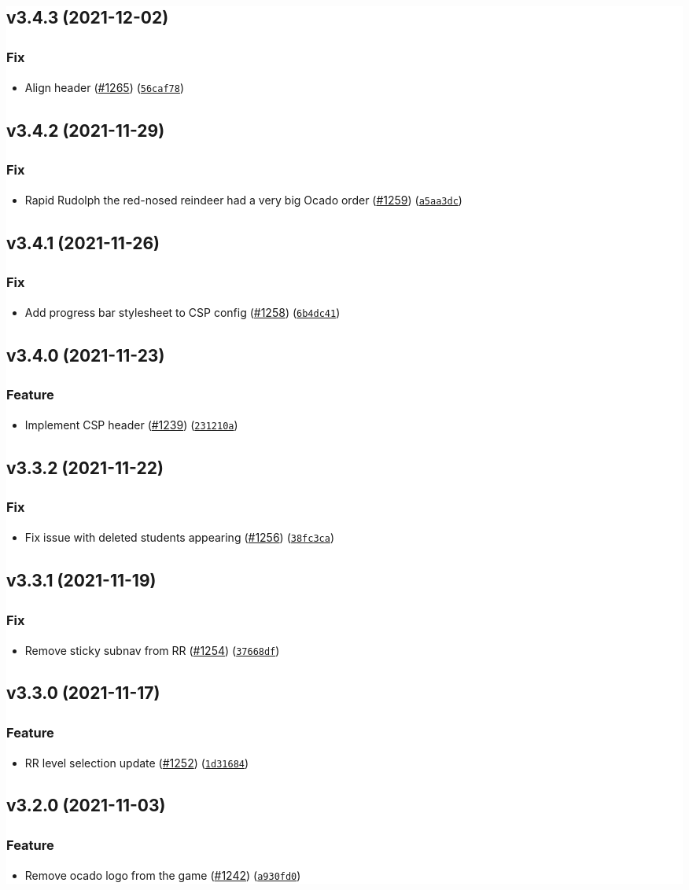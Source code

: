 ## v3.4.3 (2021-12-02)
### Fix
* Align header ([#1265](https://github.com/ocadotechnology/rapid-router/issues/1265)) ([`56caf78`](https://github.com/ocadotechnology/rapid-router/commit/56caf7835a5671801c1ad6e943e2b4069ecf42f4))

## v3.4.2 (2021-11-29)
### Fix
* Rapid Rudolph the red-nosed reindeer had a very big Ocado order ([#1259](https://github.com/ocadotechnology/rapid-router/issues/1259)) ([`a5aa3dc`](https://github.com/ocadotechnology/rapid-router/commit/a5aa3dc51bb6aa62c47166e62f3d328e05231a2a))

## v3.4.1 (2021-11-26)
### Fix
* Add progress bar stylesheet to CSP config ([#1258](https://github.com/ocadotechnology/rapid-router/issues/1258)) ([`6b4dc41`](https://github.com/ocadotechnology/rapid-router/commit/6b4dc412541f8d003899b0aefc2942a78e335b3c))

## v3.4.0 (2021-11-23)
### Feature
* Implement CSP header ([#1239](https://github.com/ocadotechnology/rapid-router/issues/1239)) ([`231210a`](https://github.com/ocadotechnology/rapid-router/commit/231210aaae588ec4d78a64ffa03288dc222809f5))

## v3.3.2 (2021-11-22)
### Fix
* Fix issue with deleted students appearing ([#1256](https://github.com/ocadotechnology/rapid-router/issues/1256)) ([`38fc3ca`](https://github.com/ocadotechnology/rapid-router/commit/38fc3ca914de80d2ab098deaac288906985f0335))

## v3.3.1 (2021-11-19)
### Fix
* Remove sticky subnav from RR ([#1254](https://github.com/ocadotechnology/rapid-router/issues/1254)) ([`37668df`](https://github.com/ocadotechnology/rapid-router/commit/37668dfdad10288ca888f2dcb0615e689164e6e5))

## v3.3.0 (2021-11-17)
### Feature
* RR level selection update ([#1252](https://github.com/ocadotechnology/rapid-router/issues/1252)) ([`1d31684`](https://github.com/ocadotechnology/rapid-router/commit/1d3168452819858e07629efe657a65d4c1420a73))

## v3.2.0 (2021-11-03)
### Feature
* Remove ocado logo from the game ([#1242](https://github.com/ocadotechnology/rapid-router/issues/1242)) ([`a930fd0`](https://github.com/ocadotechnology/rapid-router/commit/a930fd04617cdf30af5249b1e5b29b7307df911d))
